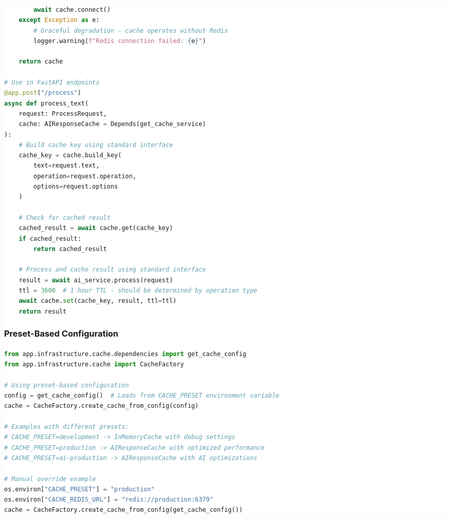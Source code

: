 ```python
        await cache.connect()
    except Exception as e:
        # Graceful degradation - cache operates without Redis
        logger.warning(f"Redis connection failed: {e}")
    
    return cache

# Use in FastAPI endpoints
@app.post("/process")
async def process_text(
    request: ProcessRequest,
    cache: AIResponseCache = Depends(get_cache_service)
):
    # Build cache key using standard interface  
    cache_key = cache.build_key(
        text=request.text,
        operation=request.operation,
        options=request.options
    )
    
    # Check for cached result
    cached_result = await cache.get(cache_key)
    if cached_result:
        return cached_result
    
    # Process and cache result using standard interface
    result = await ai_service.process(request)
    ttl = 3600  # 1 hour TTL - should be determined by operation type
    await cache.set(cache_key, result, ttl=ttl)
    return result
```

### Preset-Based Configuration
```python
from app.infrastructure.cache.dependencies import get_cache_config
from app.infrastructure.cache import CacheFactory

# Using preset-based configuration
config = get_cache_config()  # Loads from CACHE_PRESET environment variable
cache = CacheFactory.create_cache_from_config(config)

# Examples with different presets:
# CACHE_PRESET=development -> InMemoryCache with debug settings
# CACHE_PRESET=production -> AIResponseCache with optimized performance
# CACHE_PRESET=ai-production -> AIResponseCache with AI optimizations

# Manual override example
os.environ["CACHE_PRESET"] = "production"
os.environ["CACHE_REDIS_URL"] = "redis://production:6379"
cache = CacheFactory.create_cache_from_config(get_cache_config())
```
